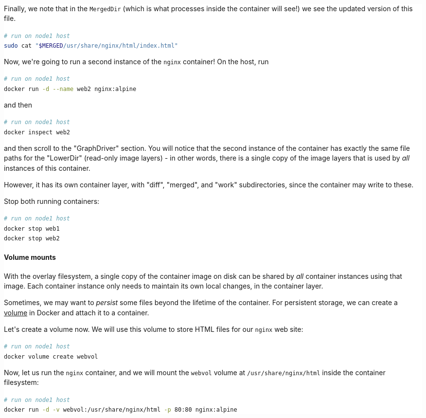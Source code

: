 Finally, we note that in the `MergedDir` (which is what processes inside the container will see!) we see the updated version of this file.

``` bash
# run on node1 host
sudo cat "$MERGED/usr/share/nginx/html/index.html"
```

Now, we're going to run a second instance of the `nginx` container! On the host, run

``` bash
# run on node1 host
docker run -d --name web2 nginx:alpine
```

and then

``` bash
# run on node1 host
docker inspect web2
```

and then scroll to the "GraphDriver" section. You will notice that the second instance of the container has exactly the same file paths for the "LowerDir" (read-only image layers) - in other words, there is a single copy of the image layers that is used by *all* instances of this container.

However, it has its own container layer, with "diff", "merged", and "work" subdirectories, since the container may write to these.

Stop both running containers:

``` bash
# run on node1 host
docker stop web1
docker stop web2
```

#### Volume mounts

With the overlay filesystem, a single copy of the container image on disk can be shared by *all* container instances using that image. Each container instance only needs to maintain its own local changes, in the container layer.

Sometimes, we may want to *persist* some files beyond the lifetime of the container. For persistent storage, we can create a [volume](https://docs.docker.com/engine/storage/volumes/) in Docker and attach it to a container.

Let's create a volume now. We will use this volume to store HTML files for our `nginx` web site:

``` bash
# run on node1 host
docker volume create webvol
```

Now, let us run the `nginx` container, and we will mount the `webvol` volume at `/usr/share/nginx/html` inside the container filesystem:

``` bash
# run on node1 host
docker run -d -v webvol:/usr/share/nginx/html -p 80:80 nginx:alpine
```
